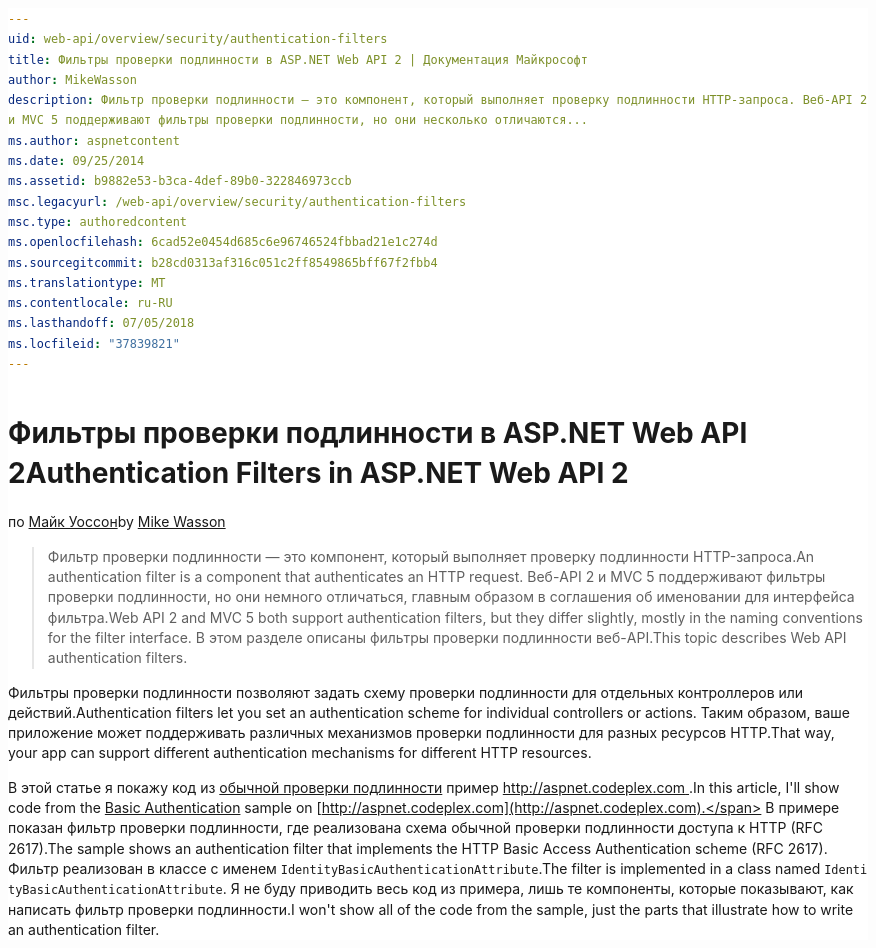 ```yaml
---
uid: web-api/overview/security/authentication-filters
title: Фильтры проверки подлинности в ASP.NET Web API 2 | Документация Майкрософт
author: MikeWasson
description: Фильтр проверки подлинности — это компонент, который выполняет проверку подлинности HTTP-запроса. Веб-API 2 и MVC 5 поддерживают фильтры проверки подлинности, но они несколько отличаются...
ms.author: aspnetcontent
ms.date: 09/25/2014
ms.assetid: b9882e53-b3ca-4def-89b0-322846973ccb
msc.legacyurl: /web-api/overview/security/authentication-filters
msc.type: authoredcontent
ms.openlocfilehash: 6cad52e0454d685c6e96746524fbbad21e1c274d
ms.sourcegitcommit: b28cd0313af316c051c2ff8549865bff67f2fbb4
ms.translationtype: MT
ms.contentlocale: ru-RU
ms.lasthandoff: 07/05/2018
ms.locfileid: "37839821"
---
```

<a name="authentication-filters-in-aspnet-web-api-2"></a><span data-ttu-id="fcd2c-104">Фильтры проверки подлинности в ASP.NET Web API 2</span><span class="sxs-lookup"><span data-stu-id="fcd2c-104">Authentication Filters in ASP.NET Web API 2</span></span>
====================
<span data-ttu-id="fcd2c-105">по [Майк Уоссон](https://github.com/MikeWasson)</span><span class="sxs-lookup"><span data-stu-id="fcd2c-105">by [Mike Wasson](https://github.com/MikeWasson)</span></span>

> <span data-ttu-id="fcd2c-106">Фильтр проверки подлинности — это компонент, который выполняет проверку подлинности HTTP-запроса.</span><span class="sxs-lookup"><span data-stu-id="fcd2c-106">An authentication filter is a component that authenticates an HTTP request.</span></span> <span data-ttu-id="fcd2c-107">Веб-API 2 и MVC 5 поддерживают фильтры проверки подлинности, но они немного отличаться, главным образом в соглашения об именовании для интерфейса фильтра.</span><span class="sxs-lookup"><span data-stu-id="fcd2c-107">Web API 2 and MVC 5 both support authentication filters, but they differ slightly, mostly in the naming conventions for the filter interface.</span></span> <span data-ttu-id="fcd2c-108">В этом разделе описаны фильтры проверки подлинности веб-API.</span><span class="sxs-lookup"><span data-stu-id="fcd2c-108">This topic describes Web API authentication filters.</span></span>


<span data-ttu-id="fcd2c-109">Фильтры проверки подлинности позволяют задать схему проверки подлинности для отдельных контроллеров или действий.</span><span class="sxs-lookup"><span data-stu-id="fcd2c-109">Authentication filters let you set an authentication scheme for individual controllers or actions.</span></span> <span data-ttu-id="fcd2c-110">Таким образом, ваше приложение может поддерживать различных механизмов проверки подлинности для разных ресурсов HTTP.</span><span class="sxs-lookup"><span data-stu-id="fcd2c-110">That way, your app can support different authentication mechanisms for different HTTP resources.</span></span>

<span data-ttu-id="fcd2c-111">В этой статье я покажу код из [обычной проверки подлинности](http://aspnet.codeplex.com/sourcecontrol/latest#Samples/WebApi/BasicAuthentication/ReadMe.txt) пример [ http://aspnet.codeplex.com ](http://aspnet.codeplex.com).</span><span class="sxs-lookup"><span data-stu-id="fcd2c-111">In this article, I'll show code from the [Basic Authentication](http://aspnet.codeplex.com/sourcecontrol/latest#Samples/WebApi/BasicAuthentication/ReadMe.txt) sample on [http://aspnet.codeplex.com](http://aspnet.codeplex.com).</span></span> <span data-ttu-id="fcd2c-112">В примере показан фильтр проверки подлинности, где реализована схема обычной проверки подлинности доступа к HTTP (RFC 2617).</span><span class="sxs-lookup"><span data-stu-id="fcd2c-112">The sample shows an authentication filter that implements the HTTP Basic Access Authentication scheme (RFC 2617).</span></span> <span data-ttu-id="fcd2c-113">Фильтр реализован в классе с именем `IdentityBasicAuthenticationAttribute`.</span><span class="sxs-lookup"><span data-stu-id="fcd2c-113">The filter is implemented in a class named `IdentityBasicAuthenticationAttribute`.</span></span> <span data-ttu-id="fcd2c-114">Я не буду приводить весь код из примера, лишь те компоненты, которые показывают, как написать фильтр проверки подлинности.</span><span class="sxs-lookup"><span data-stu-id="fcd2c-114">I won't show all of the code from the sample, just the parts that illustrate how to write an authentication filter.</span></span>
